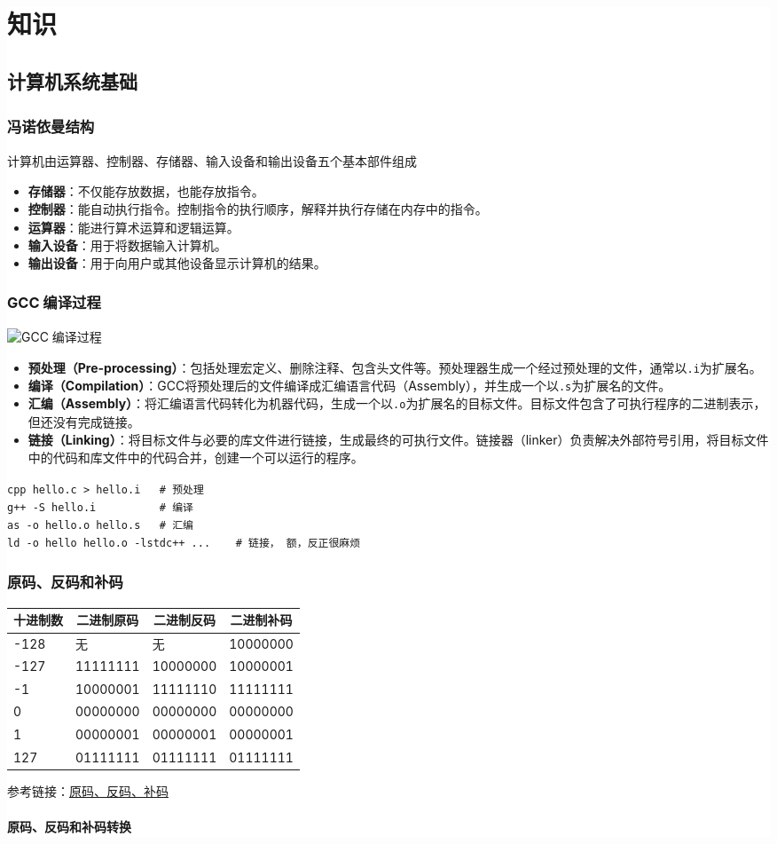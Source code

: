 <h1>知识</h1>

## 计算机系统基础

### 冯诺依曼结构

计算机由运算器、控制器、存储器、输入设备和输出设备五个基本部件组成

- **存储器**：不仅能存放数据，也能存放指令。
- **控制器**：能自动执行指令。控制指令的执行顺序，解释并执行存储在内存中的指令。
- **运算器**：能进行算术运算和逻辑运算。
- **输入设备**：用于将数据输入计算机。
- **输出设备**：用于向用户或其他设备显示计算机的结果。





### GCC 编译过程

![GCC 编译过程](D:\typora\md文件\知识\GCC_CompilationProcess.png)

- **预处理（Pre-processing）**：包括处理宏定义、删除注释、包含头文件等。预处理器生成一个经过预处理的文件，通常以`.i`为扩展名。
- **编译（Compilation）**：GCC将预处理后的文件编译成汇编语言代码（Assembly），并生成一个以`.s`为扩展名的文件。
- **汇编（Assembly）**：将汇编语言代码转化为机器代码，生成一个以`.o`为扩展名的目标文件。目标文件包含了可执行程序的二进制表示，但还没有完成链接。
- **链接（Linking）**：将目标文件与必要的库文件进行链接，生成最终的可执行文件。链接器（linker）负责解决外部符号引用，将目标文件中的代码和库文件中的代码合并，创建一个可以运行的程序。

```shell
cpp hello.c > hello.i 	# 预处理
g++ -S hello.i			# 编译
as -o hello.o hello.s	# 汇编
ld -o hello hello.o -lstdc++ ...	# 链接， 额，反正很麻烦
```





### 原码、反码和补码

| 十进制数 | 二进制原码 | 二进制反码 | 二进制补码 |
| -------- | ---------- | ---------- | ---------- |
| -128     | 无         | 无         | 10000000   |
| -127     | 11111111   | 10000000   | 10000001   |
| -1       | 10000001   | 11111110   | 11111111   |
| 0        | 00000000   | 00000000   | 00000000   |
| 1        | 00000001   | 00000001   | 00000001   |
| 127      | 01111111   | 01111111   | 01111111   |

参考链接：[原码、反码、补码](https://zhuanlan.zhihu.com/p/118432554)

#### 原码、反码和补码转换
